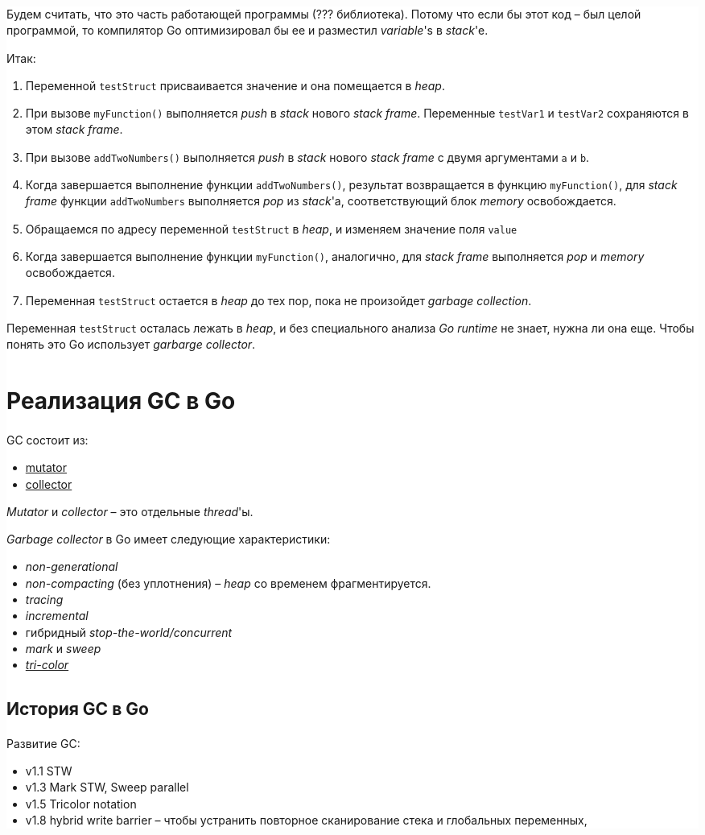 Будем считать, что это часть работающей программы (??? библиотека). Потому что если бы этот код – был целой программой, то компилятор Go оптимизировал бы ее и разместил *variable*'s в *stack*'е. 

Итак:

1. Переменной `testStruct` присваивается значение и она помещается в *heap*.

2. При вызове `myFunction()` выполняется *push* в *stack* нового *stack frame*. Переменные `testVar1` и `testVar2` сохраняются в этом *stack frame*.

3. При вызове `addTwoNumbers()` выполняется *push* в *stack* нового *stack frame* с двумя аргументами `a` и `b`.

4. Когда завершается выполнение функции `addTwoNumbers()`, результат возвращается в функцию `myFunction()`, для *stack frame* функции `addTwoNumbers` выполняется *pop* из *stack*'а, соответствующий блок *memory* освобождается.

5. Обращаемся по адресу переменной `testStruct` в *heap*, и изменяем значение поля `value`

6. Когда завершается выполнение функции `myFunction()`, аналогично, для *stack frame* выполняется *pop* и *memory* освобождается. 
7. Переменная `testStruct` остается в *heap* до тех пор, пока не произойдет *garbage collection*.

Переменная `testStruct` осталась лежать в *heap*, и без специального анализа *Go runtime* не знает, нужна ли она еще. Чтобы понять это Go использует *garbarge collector*.

# Реализация GC в Go

GC состоит из:

- [mutator](#mutator)
- [collector](#collector)

*Mutator* и *collector* – это отдельные *thread*'ы.



*Garbage collector* в Go имеет следующие характеристики:

- *non-generational*
- *non-compacting* (без уплотнения) – *heap* со временем фрагментируется.
- *tracing*
- *incremental*
- гибридный *stop-the-world/concurrent*
- *mark* и *sweep*
- [*tri-color*](#tri-color-marking)



## История GC в Go

Развитие GC:

- v1.1 STW
- v1.3 Mark STW, Sweep parallel
- v1.5 Tricolor notation
- v1.8 hybrid write barrier – чтобы устранить повторное сканирование стека и глобальных переменных,
